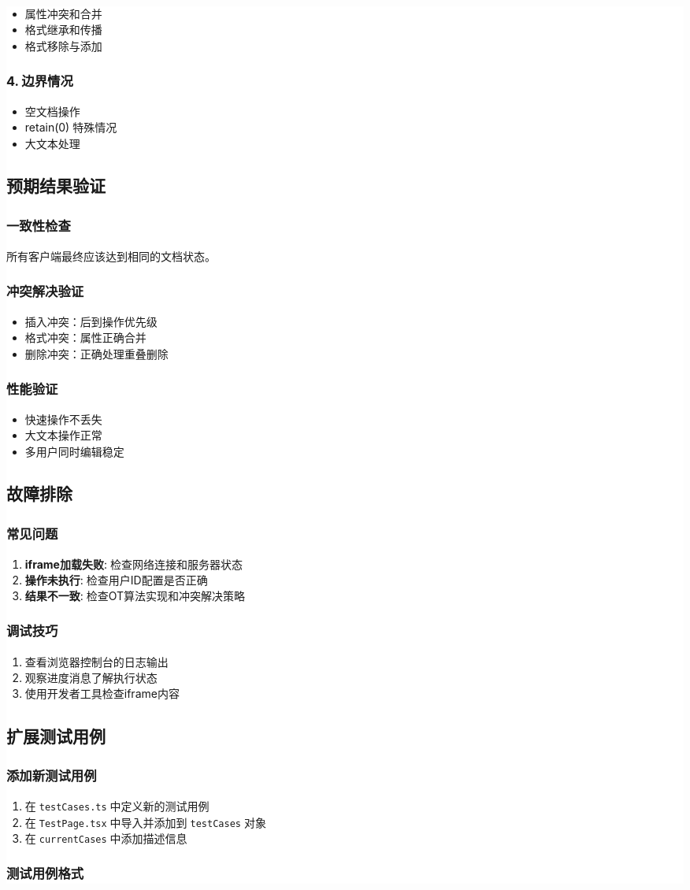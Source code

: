 - 属性冲突和合并
- 格式继承和传播
- 格式移除与添加

### 4. 边界情况

- 空文档操作
- retain(0) 特殊情况
- 大文本处理

## 预期结果验证

### 一致性检查

所有客户端最终应该达到相同的文档状态。

### 冲突解决验证

- 插入冲突：后到操作优先级
- 格式冲突：属性正确合并
- 删除冲突：正确处理重叠删除

### 性能验证

- 快速操作不丢失
- 大文本操作正常
- 多用户同时编辑稳定

## 故障排除

### 常见问题

1. **iframe加载失败**: 检查网络连接和服务器状态
2. **操作未执行**: 检查用户ID配置是否正确
3. **结果不一致**: 检查OT算法实现和冲突解决策略

### 调试技巧

1. 查看浏览器控制台的日志输出
2. 观察进度消息了解执行状态
3. 使用开发者工具检查iframe内容

## 扩展测试用例

### 添加新测试用例

1. 在 `testCases.ts` 中定义新的测试用例
2. 在 `TestPage.tsx` 中导入并添加到 `testCases` 对象
3. 在 `currentCases` 中添加描述信息

### 测试用例格式
